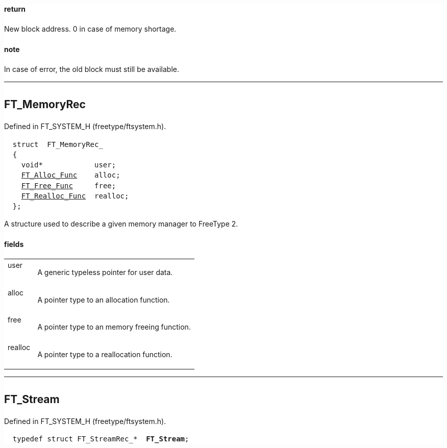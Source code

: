 <h4>return</h4>

New block address. 0&nbsp;in case of memory shortage.

<h4>note</h4>

In case of error, the old block must still be available.

<hr />

## FT_MemoryRec

Defined in FT_SYSTEM_H (freetype/ftsystem.h).

<div class = "codehilite">
<pre>
  <span class="keyword">struct</span>  FT_MemoryRec_
  {
    <span class="keyword">void</span>*            user;
    <a href="../ft2-system_interface/#ft_alloc_func">FT_Alloc_Func</a>    alloc;
    <a href="../ft2-system_interface/#ft_free_func">FT_Free_Func</a>     free;
    <a href="../ft2-system_interface/#ft_realloc_func">FT_Realloc_Func</a>  realloc;
  };
</pre>
</div>


A structure used to describe a given memory manager to FreeType&nbsp;2.

<h4>fields</h4>
<table class="fields">
<tr><td class="val" id="user">user</td><td class="desc">
<p>A generic typeless pointer for user data.</p>
</td></tr>
<tr><td class="val" id="alloc">alloc</td><td class="desc">
<p>A pointer type to an allocation function.</p>
</td></tr>
<tr><td class="val" id="free">free</td><td class="desc">
<p>A pointer type to an memory freeing function.</p>
</td></tr>
<tr><td class="val" id="realloc">realloc</td><td class="desc">
<p>A pointer type to a reallocation function.</p>
</td></tr>
</table>

<hr />

## FT_Stream

Defined in FT_SYSTEM_H (freetype/ftsystem.h).

<div class = "codehilite">
<pre>
  <span class="keyword">typedef</span> <span class="keyword">struct</span> FT_StreamRec_*  <b>FT_Stream</b>;
</pre>
</div>

